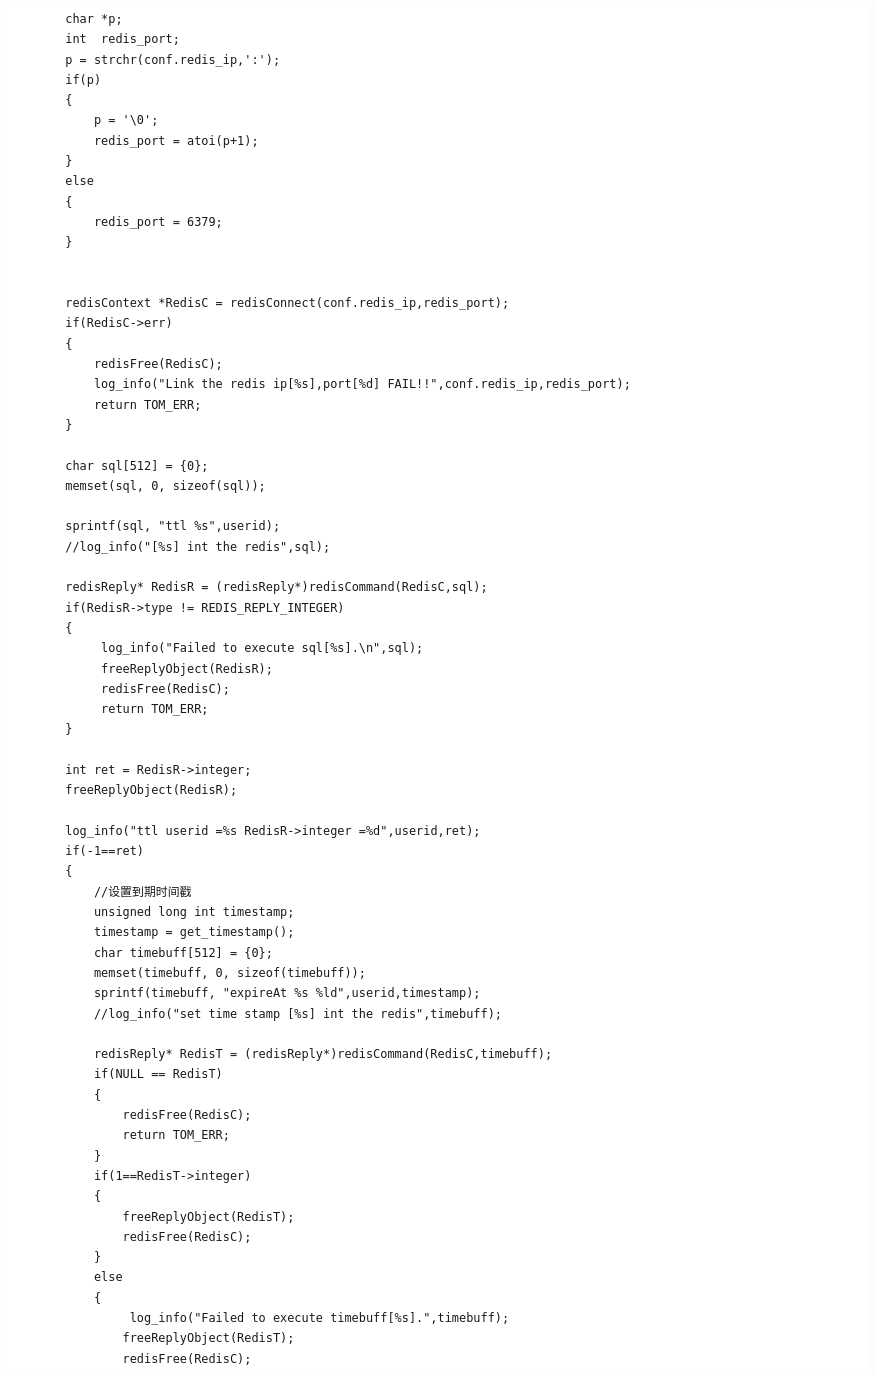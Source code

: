 			char *p;
			int  redis_port;
			p = strchr(conf.redis_ip,':');
			if(p)
			{
				p = '\0';
				redis_port = atoi(p+1);
			}
			else
			{
				redis_port = 6379;
			}


			redisContext *RedisC = redisConnect(conf.redis_ip,redis_port);
			if(RedisC->err)
			{
				redisFree(RedisC);
				log_info("Link the redis ip[%s],port[%d] FAIL!!",conf.redis_ip,redis_port);
				return TOM_ERR;
			}

			char sql[512] = {0};
			memset(sql, 0, sizeof(sql));

			sprintf(sql, "ttl %s",userid);
			//log_info("[%s] int the redis",sql);

			redisReply* RedisR = (redisReply*)redisCommand(RedisC,sql); 
			if(RedisR->type != REDIS_REPLY_INTEGER)
			{
				 log_info("Failed to execute sql[%s].\n",sql);
				 freeReplyObject(RedisR);
				 redisFree(RedisC);
				 return TOM_ERR;
			}

			int ret = RedisR->integer;
			freeReplyObject(RedisR);

			log_info("ttl userid =%s RedisR->integer =%d",userid,ret);
			if(-1==ret)
			{
				//设置到期时间戳
				unsigned long int timestamp;
				timestamp = get_timestamp();
				char timebuff[512] = {0};
				memset(timebuff, 0, sizeof(timebuff));
				sprintf(timebuff, "expireAt %s %ld",userid,timestamp);
				//log_info("set time stamp [%s] int the redis",timebuff);

				redisReply* RedisT = (redisReply*)redisCommand(RedisC,timebuff);
				if(NULL == RedisT)
				{
					redisFree(RedisC);
					return TOM_ERR;
				}
				if(1==RedisT->integer) 
				{
					freeReplyObject(RedisT);
					redisFree(RedisC);
				}
				else
				{
					 log_info("Failed to execute timebuff[%s].",timebuff);
					freeReplyObject(RedisT);
					redisFree(RedisC);